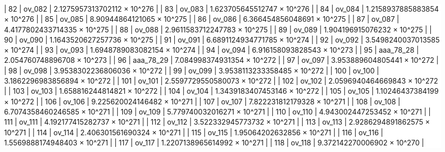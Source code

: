| 82 | ov_082 | 2.1275957313702112 × 10^276 |
| 83 | ov_083 | 1.623705645512747 × 10^276 |
| 84 | ov_084 | 1.2158937885883854 × 10^276 |
| 85 | ov_085 | 8.90944864121065 × 10^275 |
| 86 | ov_086 | 6.366454856048691 × 10^275 |
| 87 | ov_087 | 4.4177802433714335 × 10^275 |
| 88 | ov_088 | 2.9611583712247783 × 10^275 |
| 89 | ov_089 | 1.904196915076232 × 10^275 |
| 90 | ov_090 | 1.1643520627257736 × 10^275 |
| 91 | ov_091 | 6.6891124934771785 × 10^274 |
| 92 | ov_092 | 3.5498240037013585 × 10^274 |
| 93 | ov_093 | 1.6948789083082154 × 10^274 |
| 94 | ov_094 | 6.916158093828543 × 10^273 |
| 95 | aaa_78_28 | 2.054760748896708 × 10^273 |
| 96 | aaa_78_29 | 7.084998374931354 × 10^272 |
| 97 | ov_097 | 3.953889604805441 × 10^272 |
| 98 | ov_098 | 3.9538302236806036 × 10^272 |
| 99 | ov_099 | 3.9538113233358485 × 10^272 |
| 100 | ov_100 | 3.1862296983856894 × 10^272 |
| 101 | ov_101 | 2.5597729550580073 × 10^272 |
| 102 | ov_102 | 2.0596940464669843 × 10^272 |
| 103 | ov_103 | 1.658816244814821 × 10^272 |
| 104 | ov_104 | 1.3439183407453146 × 10^272 |
| 105 | ov_105 | 1.10246437384199 × 10^272 |
| 106 | ov_106 | 9.225620024146482 × 10^271 |
| 107 | ov_107 | 7.822231812179328 × 10^271 |
| 108 | ov_108 | 6.7074358460246585 × 10^271 |
| 109 | ov_109 | 5.779740032016271 × 10^271 |
| 110 | ov_110 | 4.943002447253452 × 10^271 |
| 111 | ov_111 | 4.192177415282737 × 10^271 |
| 112 | ov_112 | 3.522332945773732 × 10^271 |
| 113 | ov_113 | 2.9286294891862575 × 10^271 |
| 114 | ov_114 | 2.406301561690324 × 10^271 |
| 115 | ov_115 | 1.95064202632856 × 10^271 |
| 116 | ov_116 | 1.5569888174948403 × 10^271 |
| 117 | ov_117 | 1.2207138965614992 × 10^271 |
| 118 | ov_118 | 9.372142270006902 × 10^270 |